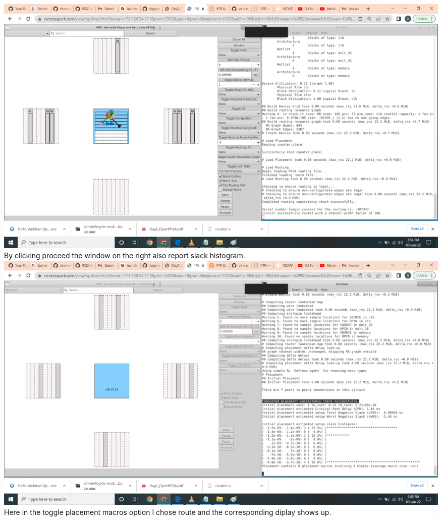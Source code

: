![](fpgaday2/fpgaday2vprcounterblifdisplaycritpath.png)
By clicking proceed the window on the right also report slack histogram.
![](fpgaday2/fpgaday2vprcounterblifdisplaynoanalysis.png)
Here in the toggle placement macros option I chose route and the corresponding diplay shows up.
